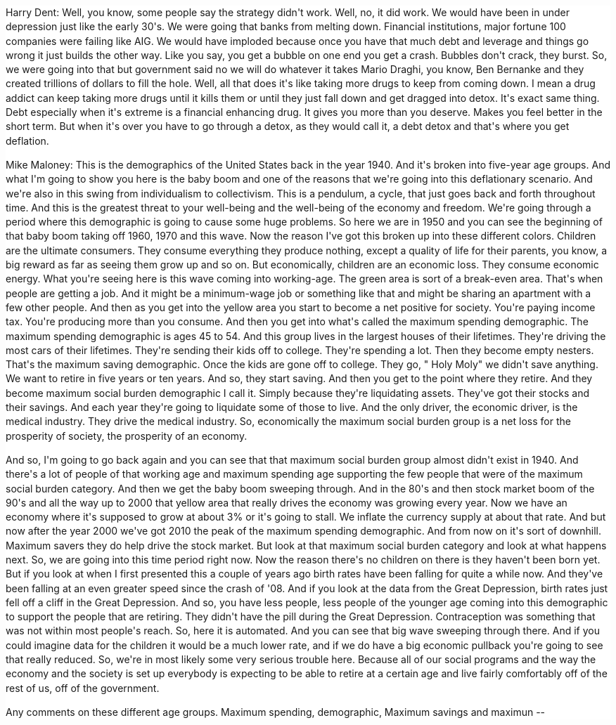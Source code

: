 <p>Harry Dent:  Well, you know, some people say the strategy didn't work.  Well, no, it did work.  We would have been in under depression just like the early 30's.  We were going that banks from melting down.  Financial institutions, major fortune 100 companies were failing like AIG.  We would have imploded because once you have that much debt and leverage and things go wrong it just builds the other way.  Like you say, you get a bubble on one end you get a crash.  Bubbles don't crack, they burst.  So, we were going into that but government said no we will do whatever it takes Mario Draghi, you know, Ben Bernanke and they created trillions of dollars to fill the hole.  Well, all that does it's like taking more drugs to keep from coming down.  I mean a drug addict can keep taking more drugs until it kills them or until they just fall down and get dragged into detox.  It's exact same thing.  Debt especially when it's extreme is a financial enhancing drug.  It gives you more than you deserve.  Makes you feel better in the short term.  But when it's over you have to go through a detox, as they would call it, a debt detox and that's where you get deflation.
<p>Mike Maloney:  This is the demographics of the United States back in the year 1940.  And it's broken into five-year age groups.  And what I'm going to show you here is the baby boom and one of the reasons that we're going into this deflationary scenario.  And we're also in this swing from individualism to collectivism.  This is a pendulum, a cycle, that just goes back and forth throughout time.  And this is the greatest threat to your well-being and the well-being of the economy and freedom.  We're going through a period where this demographic is going to cause some huge problems.  So here we are in 1950 and you can see the beginning of that baby boom taking off 1960, 1970 and this wave.  Now the reason I've got this broken up into these different colors.  Children are the ultimate consumers.  They consume everything they produce nothing, except a quality of life for their parents, you know, a big reward as far as seeing them grow up and so on.  But economically, children are an economic loss.  They consume economic energy.  What you're seeing here is this wave coming into working-age.  The green area is sort of a break-even area.  That's when people are getting a job.  And it might be a minimum-wage job or something like that and might be sharing an apartment with a few other people.  And then as you get into the yellow area you start to become a net positive for society.  You're paying income tax.  You're producing more than you consume.  And then you get into what's called the maximum spending demographic.  The maximum spending demographic is ages 45 to 54.  And this group lives in the largest houses of their lifetimes.  They're driving the most cars of their lifetimes.  They're sending their kids off to college.  They're spending a lot.  Then they become empty nesters.  That's the maximum saving demographic.  Once the kids are gone off to college.  They go, " Holy Moly" we didn't save anything.  We want to retire in five years or ten years.  And so, they start saving.  And then you get to the point where they retire.  And they become maximum social burden demographic I call it.  Simply because they're liquidating assets.  They've got their stocks and their savings.  And each year they're going to liquidate some of those to live.  And the only driver, the economic driver, is the medical industry.  They drive the medical industry.  So, economically the maximum social burden group is a net loss for the prosperity of society, the prosperity of an economy.  
<p>And so, I'm going to go back again and you can see that that maximum social burden group almost didn't exist in 1940.  And there's a lot of people of that working age and maximum spending age supporting the few people that were of the maximum social burden category.  And then we get the baby boom sweeping through.  And in the 80's and then stock market boom of the 90's and all the way up to 2000 that yellow area that really drives the economy was growing every year.  Now we have an economy where it's supposed to grow at about 3% or it's going to stall.  We inflate the currency supply at about that rate.  And but now after the year 2000 we've got 2010 the peak of the maximum spending demographic.  And from now on it's sort of downhill.  Maximum savers they do help drive the stock market.  But look at that maximum social burden category and look at what happens next.  So, we are going into this time period right now.  Now the reason there's no children on there is they haven't been born yet.  But if you look at when I first presented this a couple of years ago birth rates have been falling for quite a while now.  And they've been falling at an even greater speed since the crash of '08.  And if you look at the data from the Great Depression, birth rates just fell off a cliff in the Great Depression.  And so, you have less people, less people of the younger age coming into this demographic to support the people that are retiring.  They didn't have the pill during the Great Depression.  Contraception was something that was not within most people's reach.  So, here it is automated.  And you can see that big wave sweeping through there.  And if you could imagine data for the children it would be a much lower rate, and if we do have a big economic pullback you're going to see that really reduced.  So, we're in most likely some very serious trouble here.  Because all of our social programs and the way the economy and the society is set up everybody is expecting to be able to retire at a certain age and live fairly comfortably off of the rest of us, off of the government.
<p>Any comments on these different age groups.  Maximum spending, demographic, Maximum savings and maximun -- 